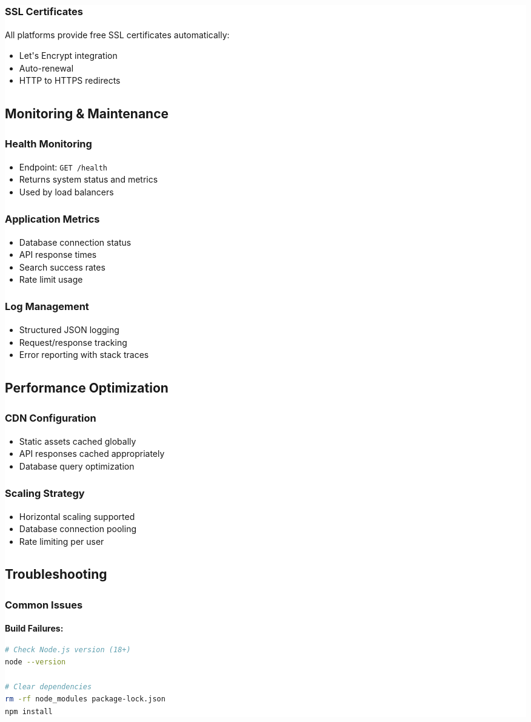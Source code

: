 ### SSL Certificates
All platforms provide free SSL certificates automatically:
- Let's Encrypt integration
- Auto-renewal
- HTTP to HTTPS redirects

## Monitoring & Maintenance

### Health Monitoring
- Endpoint: `GET /health`
- Returns system status and metrics
- Used by load balancers

### Application Metrics
- Database connection status
- API response times
- Search success rates
- Rate limit usage

### Log Management
- Structured JSON logging
- Request/response tracking
- Error reporting with stack traces

## Performance Optimization

### CDN Configuration
- Static assets cached globally
- API responses cached appropriately
- Database query optimization

### Scaling Strategy
- Horizontal scaling supported
- Database connection pooling
- Rate limiting per user

## Troubleshooting

### Common Issues

**Build Failures:**
```bash
# Check Node.js version (18+)
node --version

# Clear dependencies
rm -rf node_modules package-lock.json
npm install
```
